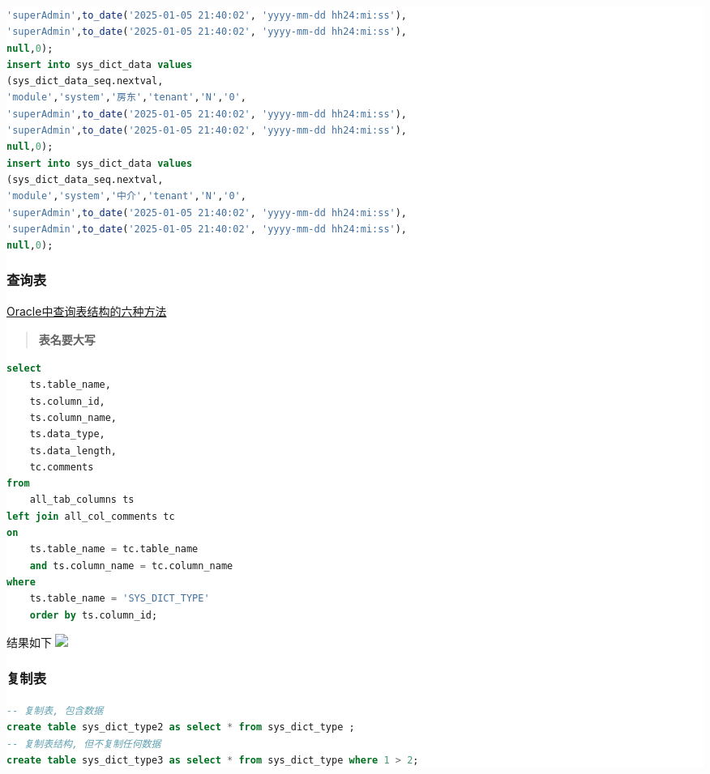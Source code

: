 ```sql
'superAdmin',to_date('2025-01-05 21:40:02', 'yyyy-mm-dd hh24:mi:ss'),
'superAdmin',to_date('2025-01-05 21:40:02', 'yyyy-mm-dd hh24:mi:ss'),
null,0);
insert into sys_dict_data values 
(sys_dict_data_seq.nextval,
'module','system','房东','tenant','N','0',
'superAdmin',to_date('2025-01-05 21:40:02', 'yyyy-mm-dd hh24:mi:ss'),
'superAdmin',to_date('2025-01-05 21:40:02', 'yyyy-mm-dd hh24:mi:ss'),
null,0);
insert into sys_dict_data values 
(sys_dict_data_seq.nextval,
'module','system','中介','tenant','N','0',
'superAdmin',to_date('2025-01-05 21:40:02', 'yyyy-mm-dd hh24:mi:ss'),
'superAdmin',to_date('2025-01-05 21:40:02', 'yyyy-mm-dd hh24:mi:ss'),
null,0);
```

### 查询表

[Oracle中查询表结构的六种方法](https://blog.csdn.net/weixin_46329056/article/details/127648071)

> **表名要大写**

```sql
select
	ts.table_name,
	ts.column_id,
	ts.column_name,
	ts.data_type,
	ts.data_length,
	tc.comments
from
	all_tab_columns ts
left join all_col_comments tc
on
	ts.table_name = tc.table_name
	and ts.column_name = tc.column_name
where
	ts.table_name = 'SYS_DICT_TYPE'
	order by ts.column_id;
```

结果如下
![](/images/2025-01-05-oracle-笔记/001.png)


### 复制表

```sql
-- 复制表, 包含数据
create table sys_dict_type2 as select * from sys_dict_type ;
-- 复制表结构, 但不复制任何数据
create table sys_dict_type3 as select * from sys_dict_type where 1 > 2;
```
